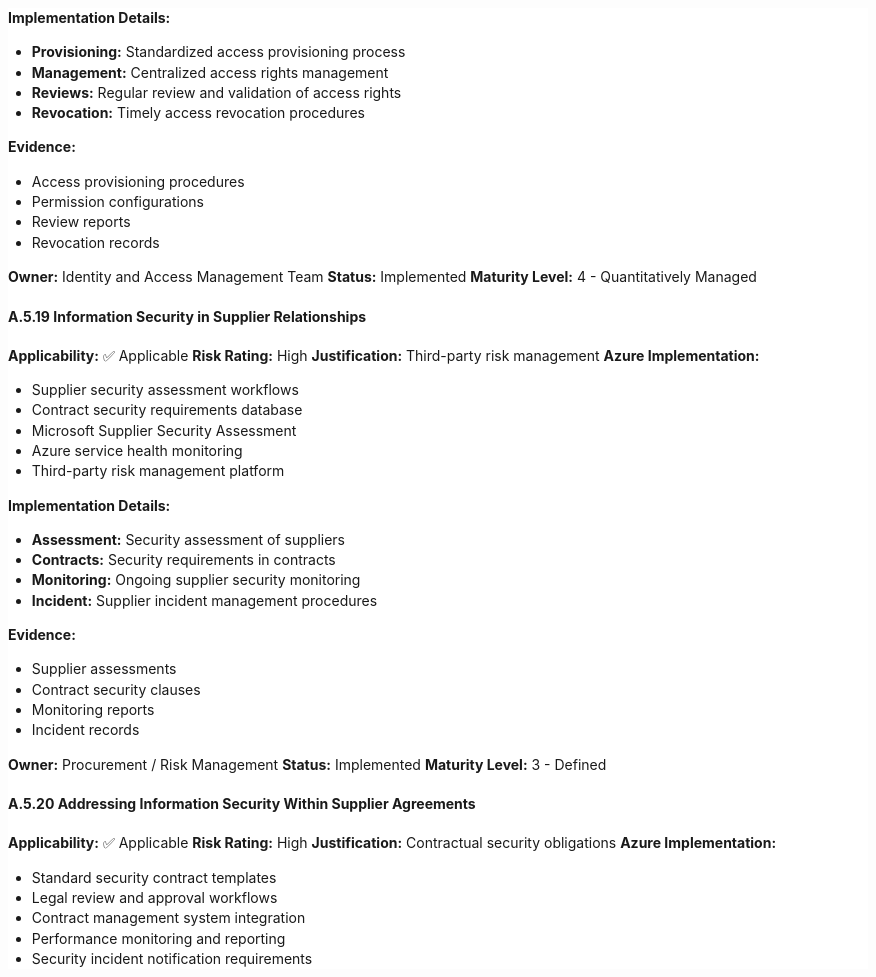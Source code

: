 **Implementation Details:**
- **Provisioning:** Standardized access provisioning process
- **Management:** Centralized access rights management
- **Reviews:** Regular review and validation of access rights
- **Revocation:** Timely access revocation procedures

**Evidence:**
- Access provisioning procedures
- Permission configurations
- Review reports
- Revocation records

**Owner:** Identity and Access Management Team
**Status:** Implemented
**Maturity Level:** 4 - Quantitatively Managed

#### A.5.19 Information Security in Supplier Relationships
**Applicability:** ✅ Applicable
**Risk Rating:** High
**Justification:** Third-party risk management
**Azure Implementation:**
- Supplier security assessment workflows
- Contract security requirements database
- Microsoft Supplier Security Assessment
- Azure service health monitoring
- Third-party risk management platform

**Implementation Details:**
- **Assessment:** Security assessment of suppliers
- **Contracts:** Security requirements in contracts
- **Monitoring:** Ongoing supplier security monitoring
- **Incident:** Supplier incident management procedures

**Evidence:**
- Supplier assessments
- Contract security clauses
- Monitoring reports
- Incident records

**Owner:** Procurement / Risk Management
**Status:** Implemented
**Maturity Level:** 3 - Defined

#### A.5.20 Addressing Information Security Within Supplier Agreements
**Applicability:** ✅ Applicable
**Risk Rating:** High
**Justification:** Contractual security obligations
**Azure Implementation:**
- Standard security contract templates
- Legal review and approval workflows
- Contract management system integration
- Performance monitoring and reporting
- Security incident notification requirements
